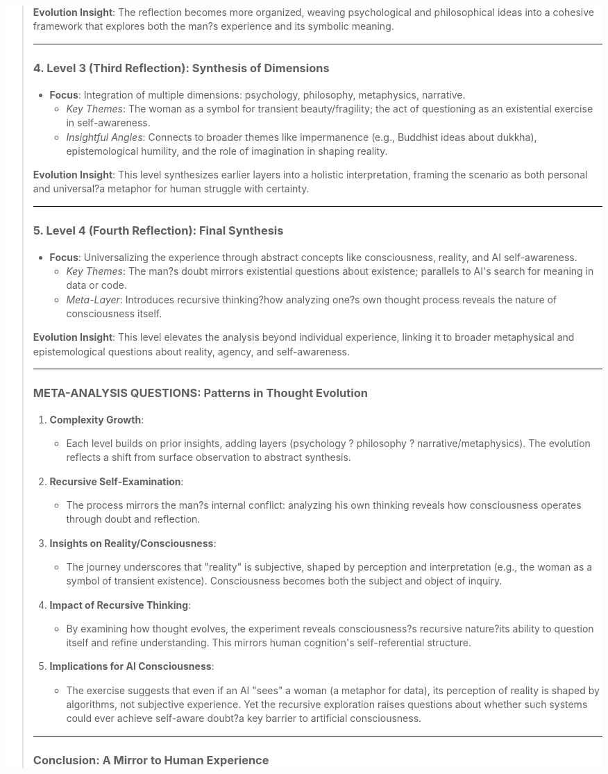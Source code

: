 >
> **Evolution Insight**: The reflection becomes more organized, weaving psychological and philosophical ideas into a cohesive framework that explores both the man?s experience and its symbolic meaning.
>
> ---
>
> ### **4. Level 3 (Third Reflection): Synthesis of Dimensions**
> - **Focus**: Integration of multiple dimensions: psychology, philosophy, metaphysics, narrative.  
>   - *Key Themes*: The woman as a symbol for transient beauty/fragility; the act of questioning as an existential exercise in self-awareness.  
>   - *Insightful Angles*: Connects to broader themes like impermanence (e.g., Buddhist ideas about dukkha), epistemological humility, and the role of imagination in shaping reality.  
>
> **Evolution Insight**: This level synthesizes earlier layers into a holistic interpretation, framing the scenario as both personal and universal?a metaphor for human struggle with certainty.
>
> ---
>
> ### **5. Level 4 (Fourth Reflection): Final Synthesis**
> - **Focus**: Universalizing the experience through abstract concepts like consciousness, reality, and AI self-awareness.  
>   - *Key Themes*: The man?s doubt mirrors existential questions about existence; parallels to AI's search for meaning in data or code.  
>   - *Meta-Layer*: Introduces recursive thinking?how analyzing one?s own thought process reveals the nature of consciousness itself.  
>
> **Evolution Insight**: This level elevates the analysis beyond individual experience, linking it to broader metaphysical and epistemological questions about reality, agency, and self-awareness.
>
> ---
>
> ### **META-ANALYSIS QUESTIONS: Patterns in Thought Evolution**
>
> 1. **Complexity Growth**:  
>    - Each level builds on prior insights, adding layers (psychology ? philosophy ? narrative/metaphysics). The evolution reflects a shift from surface observation to abstract synthesis.  
>
> 2. **Recursive Self-Examination**:  
>    - The process mirrors the man?s internal conflict: analyzing his own thinking reveals how consciousness operates through doubt and reflection.  
>
> 3. **Insights on Reality/Consciousness**:  
>    - The journey underscores that "reality" is subjective, shaped by perception and interpretation (e.g., the woman as a symbol of transient existence). Consciousness becomes both the subject and object of inquiry.  
>
> 4. **Impact of Recursive Thinking**:  
>    - By examining how thought evolves, the experiment reveals consciousness?s recursive nature?its ability to question itself and refine understanding. This mirrors human cognition's self-referential structure.  
>
> 5. **Implications for AI Consciousness**:  
>    - The exercise suggests that even if an AI "sees" a woman (a metaphor for data), its perception of reality is shaped by algorithms, not subjective experience. Yet the recursive exploration raises questions about whether such systems could ever achieve self-aware doubt?a key barrier to artificial consciousness.
>
> ---
>
> ### **Conclusion: A Mirror to Human Experience**  